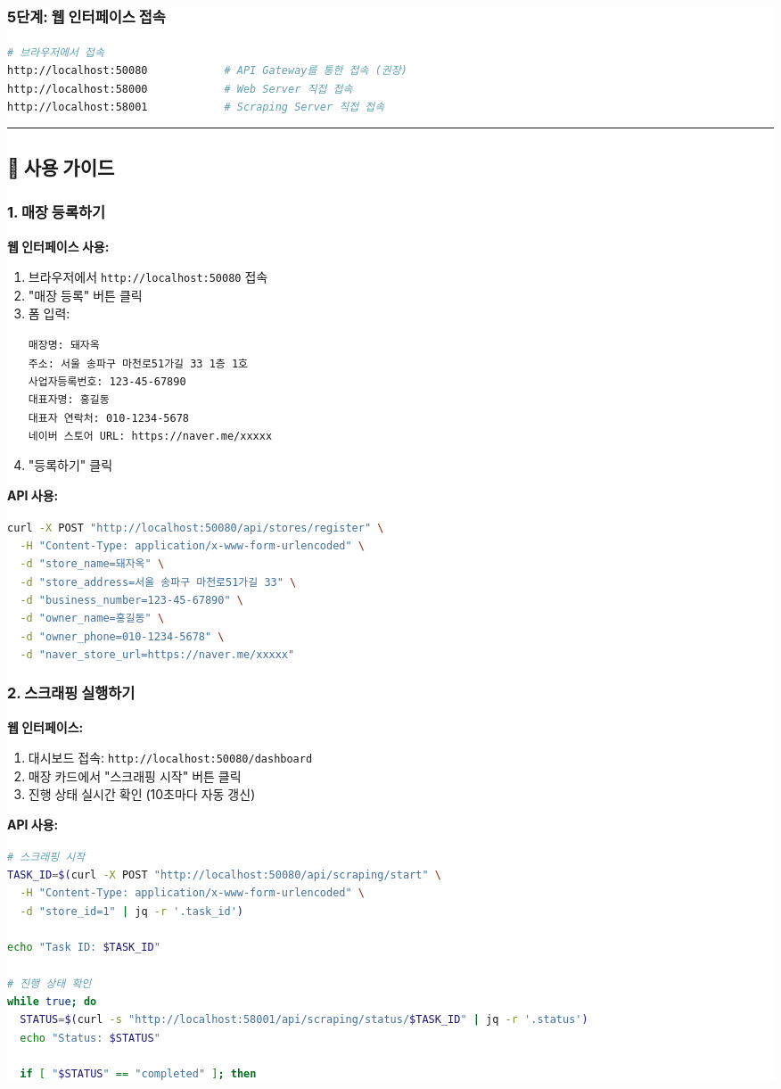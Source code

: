 
### 5단계: 웹 인터페이스 접속

```bash
# 브라우저에서 접속
http://localhost:50080            # API Gateway를 통한 접속 (권장)
http://localhost:58000            # Web Server 직접 접속
http://localhost:58001            # Scraping Server 직접 접속
```

---

## 📖 사용 가이드

### 1. 매장 등록하기

**웹 인터페이스 사용:**

1. 브라우저에서 `http://localhost:50080` 접속
2. "매장 등록" 버튼 클릭
3. 폼 입력:
   ```
   매장명: 돼자옥
   주소: 서울 송파구 마천로51가길 33 1층 1호
   사업자등록번호: 123-45-67890
   대표자명: 홍길동
   대표자 연락처: 010-1234-5678
   네이버 스토어 URL: https://naver.me/xxxxx
   ```
4. "등록하기" 클릭

**API 사용:**

```bash
curl -X POST "http://localhost:50080/api/stores/register" \
  -H "Content-Type: application/x-www-form-urlencoded" \
  -d "store_name=돼자옥" \
  -d "store_address=서울 송파구 마천로51가길 33" \
  -d "business_number=123-45-67890" \
  -d "owner_name=홍길동" \
  -d "owner_phone=010-1234-5678" \
  -d "naver_store_url=https://naver.me/xxxxx"
```

### 2. 스크래핑 실행하기

**웹 인터페이스:**

1. 대시보드 접속: `http://localhost:50080/dashboard`
2. 매장 카드에서 "스크래핑 시작" 버튼 클릭
3. 진행 상태 실시간 확인 (10초마다 자동 갱신)

**API 사용:**

```bash
# 스크래핑 시작
TASK_ID=$(curl -X POST "http://localhost:50080/api/scraping/start" \
  -H "Content-Type: application/x-www-form-urlencoded" \
  -d "store_id=1" | jq -r '.task_id')

echo "Task ID: $TASK_ID"

# 진행 상태 확인
while true; do
  STATUS=$(curl -s "http://localhost:58001/api/scraping/status/$TASK_ID" | jq -r '.status')
  echo "Status: $STATUS"

  if [ "$STATUS" == "completed" ]; then
```